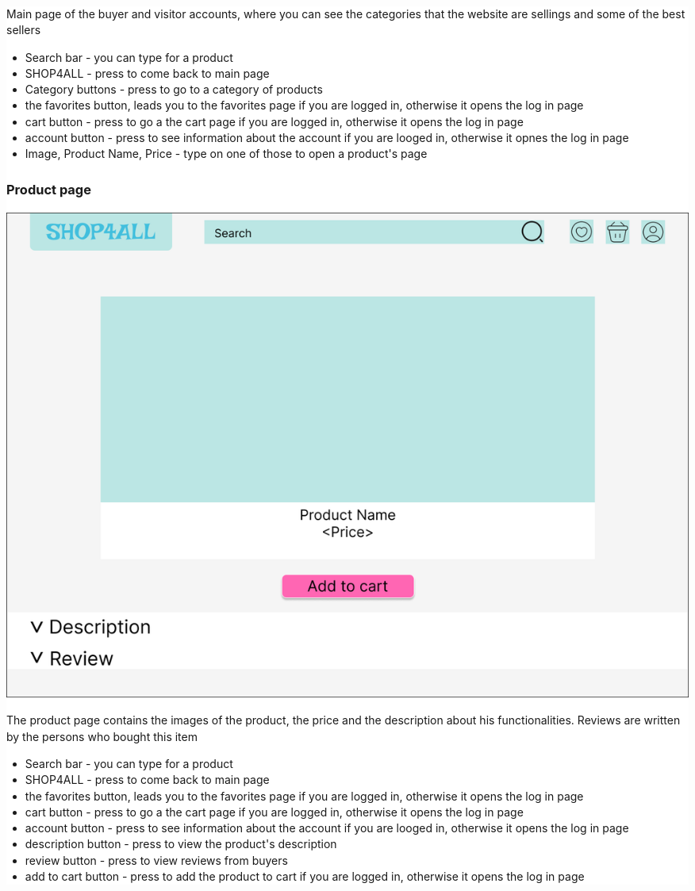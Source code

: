 Main page of the buyer and visitor accounts, where you can see the categories that the website are sellings and some of the best sellers

- Search bar - you can type for a product
- SHOP4ALL - press to come back to main page
- Category buttons - press to go to a category of products
- the favorites button, leads you to the favorites page if you are logged in, otherwise it opens the log in page
- cart button - press to go a the cart page if you are logged in, otherwise it opens the log in page
- account button - press to see information about the account if you are looged in, otherwise it opnes the log in page
- Image, Product Name, Price - type on one of those to open a product's page

### Product page

![Product_page](../Images/Design_Document/Product%20-%20link.png)

The product page contains the images of the product, the price and the description about his functionalities. Reviews are written by the persons who bought this item

- Search bar - you can type for a product
- SHOP4ALL - press to come back to main page
- the favorites button, leads you to the favorites page if you are logged in, otherwise it opens the log in page
- cart button - press to go a the cart page if you are logged in, otherwise it opens the log in page
- account button - press to see information about the account if you are looged in, otherwise it opens the log in page
- description button - press to view the product's description
- review button - press to view reviews from buyers
- add to cart button - press to add the product to cart if you are logged in, otherwise it opens the log in page
